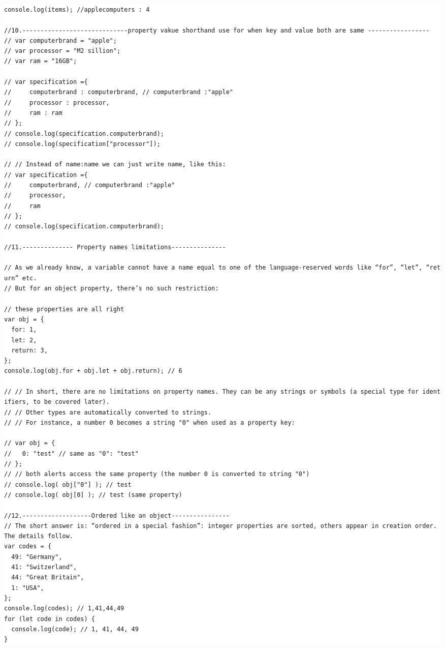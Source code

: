 ```JS
console.log(items); //applecomputers : 4

//10.-----------------------------property vakue shorthand use for when key and value both are same -----------------
// var computerbrand = "apple";
// var processor = "M2 sillion";
// var ram = "16GB";

// var specification ={
//     computerbrand : computerbrand, // computerbrand :"apple"
//     processor : processor,
//     ram : ram
// };
// console.log(specification.computerbrand);
// console.log(specification["processor"]);

// // Instead of name:name we can just write name, like this:
// var specification ={
//     computerbrand, // computerbrand :"apple"
//     processor,
//     ram
// };
// console.log(specification.computerbrand);

//11.-------------- Property names limitations---------------

// As we already know, a variable cannot have a name equal to one of the language-reserved words like “for”, “let”, “return” etc.
// But for an object property, there’s no such restriction:

// these properties are all right
var obj = {
  for: 1,
  let: 2,
  return: 3,
};
console.log(obj.for + obj.let + obj.return); // 6

// // In short, there are no limitations on property names. They can be any strings or symbols (a special type for identifiers, to be covered later).
// // Other types are automatically converted to strings.
// // For instance, a number 0 becomes a string "0" when used as a property key:

// var obj = {
//   0: "test" // same as "0": "test"
// };
// // both alerts access the same property (the number 0 is converted to string "0")
// console.log( obj["0"] ); // test
// console.log( obj[0] ); // test (same property)

//12.-------------------Ordered like an object----------------
// The short answer is: “ordered in a special fashion”: integer properties are sorted, others appear in creation order. The details follow.
var codes = {
  49: "Germany",
  41: "Switzerland",
  44: "Great Britain",
  1: "USA",
};
console.log(codes); // 1,41,44,49
for (let code in codes) {
  console.log(code); // 1, 41, 44, 49
}
```

  [fruitName + "computers"]: 4,